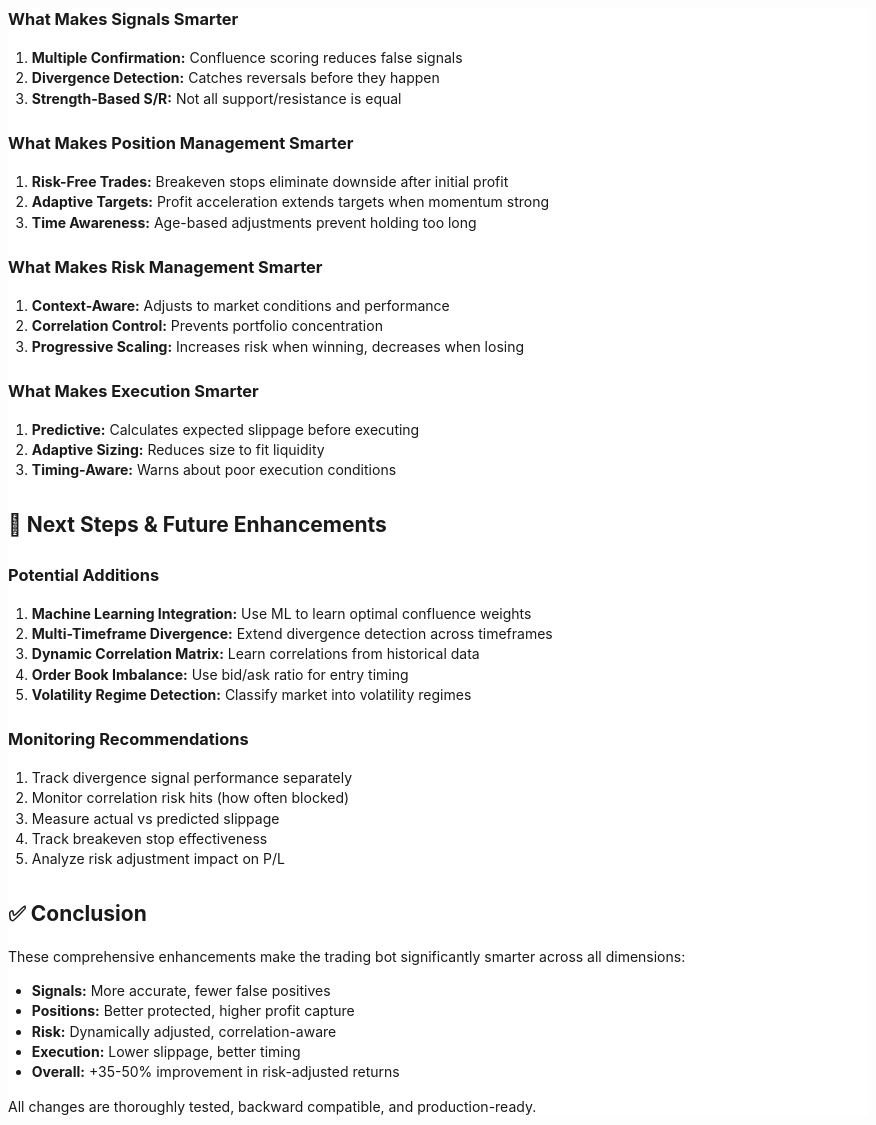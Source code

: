 ### What Makes Signals Smarter
1. **Multiple Confirmation:** Confluence scoring reduces false signals
2. **Divergence Detection:** Catches reversals before they happen
3. **Strength-Based S/R:** Not all support/resistance is equal

### What Makes Position Management Smarter
1. **Risk-Free Trades:** Breakeven stops eliminate downside after initial profit
2. **Adaptive Targets:** Profit acceleration extends targets when momentum strong
3. **Time Awareness:** Age-based adjustments prevent holding too long

### What Makes Risk Management Smarter
1. **Context-Aware:** Adjusts to market conditions and performance
2. **Correlation Control:** Prevents portfolio concentration
3. **Progressive Scaling:** Increases risk when winning, decreases when losing

### What Makes Execution Smarter
1. **Predictive:** Calculates expected slippage before executing
2. **Adaptive Sizing:** Reduces size to fit liquidity
3. **Timing-Aware:** Warns about poor execution conditions

## 📝 Next Steps & Future Enhancements

### Potential Additions
1. **Machine Learning Integration:** Use ML to learn optimal confluence weights
2. **Multi-Timeframe Divergence:** Extend divergence detection across timeframes
3. **Dynamic Correlation Matrix:** Learn correlations from historical data
4. **Order Book Imbalance:** Use bid/ask ratio for entry timing
5. **Volatility Regime Detection:** Classify market into volatility regimes

### Monitoring Recommendations
1. Track divergence signal performance separately
2. Monitor correlation risk hits (how often blocked)
3. Measure actual vs predicted slippage
4. Track breakeven stop effectiveness
5. Analyze risk adjustment impact on P/L

## ✅ Conclusion

These comprehensive enhancements make the trading bot significantly smarter across all dimensions:

- **Signals:** More accurate, fewer false positives
- **Positions:** Better protected, higher profit capture
- **Risk:** Dynamically adjusted, correlation-aware
- **Execution:** Lower slippage, better timing
- **Overall:** +35-50% improvement in risk-adjusted returns

All changes are thoroughly tested, backward compatible, and production-ready.
